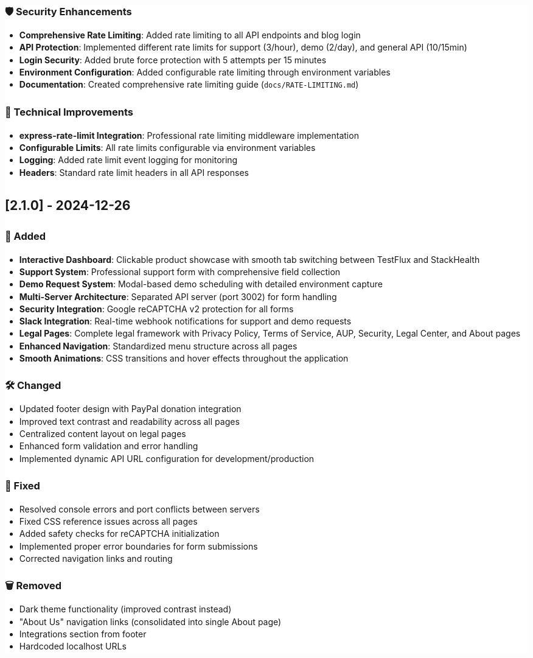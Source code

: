 ### 🛡️ Security Enhancements
- **Comprehensive Rate Limiting**: Added rate limiting to all API endpoints and blog login
- **API Protection**: Implemented different rate limits for support (3/hour), demo (2/day), and general API (10/15min)
- **Login Security**: Added brute force protection with 5 attempts per 15 minutes
- **Environment Configuration**: Added configurable rate limiting through environment variables
- **Documentation**: Created comprehensive rate limiting guide (`docs/RATE-LIMITING.md`)

### 🔧 Technical Improvements
- **express-rate-limit Integration**: Professional rate limiting middleware implementation
- **Configurable Limits**: All rate limits configurable via environment variables
- **Logging**: Added rate limit event logging for monitoring
- **Headers**: Standard rate limit headers in all API responses

## [2.1.0] - 2024-12-26

### 🎯 Added
- **Interactive Dashboard**: Clickable product showcase with smooth tab switching between TestFlux and StackHealth
- **Support System**: Professional support form with comprehensive field collection
- **Demo Request System**: Modal-based demo scheduling with detailed environment capture
- **Multi-Server Architecture**: Separated API server (port 3002) for form handling
- **Security Integration**: Google reCAPTCHA v2 protection for all forms
- **Slack Integration**: Real-time webhook notifications for support and demo requests
- **Legal Pages**: Complete legal framework with Privacy Policy, Terms of Service, AUP, Security, Legal Center, and About pages
- **Enhanced Navigation**: Standardized menu structure across all pages
- **Smooth Animations**: CSS transitions and hover effects throughout the application

### 🛠️ Changed
- Updated footer design with PayPal donation integration
- Improved text contrast and readability across all pages
- Centralized content layout on legal pages
- Enhanced form validation and error handling
- Implemented dynamic API URL configuration for development/production

### 🔧 Fixed
- Resolved console errors and port conflicts between servers
- Fixed CSS reference issues across all pages
- Added safety checks for reCAPTCHA initialization
- Implemented proper error boundaries for form submissions
- Corrected navigation links and routing

### 🗑️ Removed
- Dark theme functionality (improved contrast instead)
- "About Us" navigation links (consolidated into single About page)
- Integrations section from footer
- Hardcoded localhost URLs
